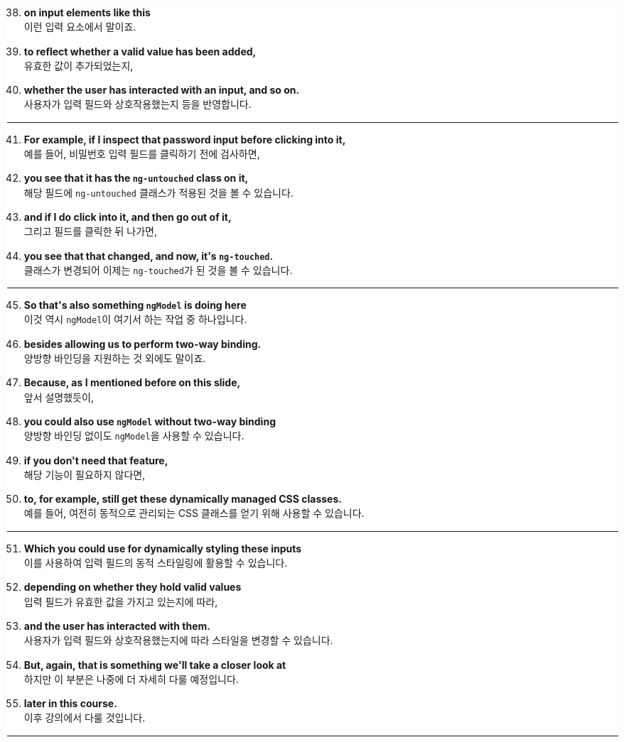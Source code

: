 38. **on input elements like this**  
    이런 입력 요소에서 말이죠.

39. **to reflect whether a valid value has been added,**  
    유효한 값이 추가되었는지,

40. **whether the user has interacted with an input, and so on.**  
    사용자가 입력 필드와 상호작용했는지 등을 반영합니다.

---

41. **For example, if I inspect that password input before clicking into it,**  
    예를 들어, 비밀번호 입력 필드를 클릭하기 전에 검사하면,

42. **you see that it has the `ng-untouched` class on it,**  
    해당 필드에 `ng-untouched` 클래스가 적용된 것을 볼 수 있습니다.

43. **and if I do click into it, and then go out of it,**  
    그리고 필드를 클릭한 뒤 나가면,

44. **you see that that changed, and now, it's `ng-touched`.**  
    클래스가 변경되어 이제는 `ng-touched`가 된 것을 볼 수 있습니다.

---

45. **So that's also something `ngModel` is doing here**  
    이것 역시 `ngModel`이 여기서 하는 작업 중 하나입니다.

46. **besides allowing us to perform two-way binding.**  
    양방향 바인딩을 지원하는 것 외에도 말이죠.

47. **Because, as I mentioned before on this slide,**  
    앞서 설명했듯이,

48. **you could also use `ngModel` without two-way binding**  
    양방향 바인딩 없이도 `ngModel`을 사용할 수 있습니다.

49. **if you don't need that feature,**  
    해당 기능이 필요하지 않다면,

50. **to, for example, still get these dynamically managed CSS classes.**  
    예를 들어, 여전히 동적으로 관리되는 CSS 클래스를 얻기 위해 사용할 수 있습니다.

---

51. **Which you could use for dynamically styling these inputs**  
    이를 사용하여 입력 필드의 동적 스타일링에 활용할 수 있습니다.

52. **depending on whether they hold valid values**  
    입력 필드가 유효한 값을 가지고 있는지에 따라,

53. **and the user has interacted with them.**  
    사용자가 입력 필드와 상호작용했는지에 따라 스타일을 변경할 수 있습니다.

54. **But, again, that is something we'll take a closer look at**  
    하지만 이 부분은 나중에 더 자세히 다룰 예정입니다.

55. **later in this course.**  
    이후 강의에서 다룰 것입니다.

---